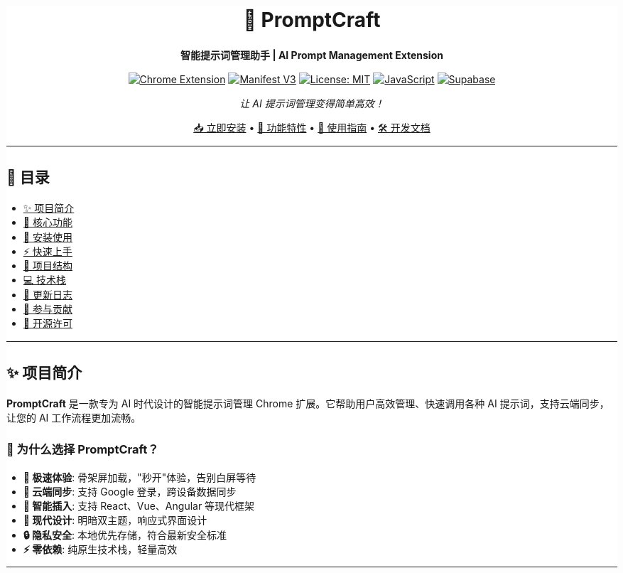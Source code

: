 <div align="center">

# 🚀 PromptCraft

**智能提示词管理助手 | AI Prompt Management Extension**

[![Chrome Extension](https://img.shields.io/badge/Chrome-Extension-4285F4?style=for-the-badge&logo=googlechrome&logoColor=white)](https://chrome.google.com/webstore)
[![Manifest V3](https://img.shields.io/badge/Manifest-V3-green?style=for-the-badge)](https://developer.chrome.com/docs/extensions/mv3/)
[![License: MIT](https://img.shields.io/badge/License-MIT-yellow.svg?style=for-the-badge)](https://opensource.org/licenses/MIT)
[![JavaScript](https://img.shields.io/badge/JavaScript-ES6+-F7DF1E?style=for-the-badge&logo=javascript&logoColor=black)](https://developer.mozilla.org/en-US/docs/Web/JavaScript)
[![Supabase](https://img.shields.io/badge/Supabase-3ECF8E?style=for-the-badge&logo=supabase&logoColor=white)](https://supabase.com)

*让 AI 提示词管理变得简单高效！*

[📥 立即安装](#-安装使用) • [🎯 功能特性](#-核心功能) • [📖 使用指南](#-快速上手) • [🛠️ 开发文档](#-技术栈)

</div>

---

## 📖 目录

- [✨ 项目简介](#-项目简介)
- [🎯 核心功能](#-核心功能)
- [🚀 安装使用](#-安装使用)
- [⚡ 快速上手](#-快速上手)
- [📁 项目结构](#-项目结构)
- [💻 技术栈](#-技术栈)
- [📝 更新日志](#-更新日志)
- [🤝 参与贡献](#-参与贡献)
- [📜 开源许可](#-开源许可)

---

## ✨ 项目简介

**PromptCraft** 是一款专为 AI 时代设计的智能提示词管理 Chrome 扩展。它帮助用户高效管理、快速调用各种 AI 提示词，支持云端同步，让您的 AI 工作流程更加流畅。

### 🌟 为什么选择 PromptCraft？

- **🚀 极速体验**: 骨架屏加载，"秒开"体验，告别白屏等待
- **🔄 云端同步**: 支持 Google 登录，跨设备数据同步
- **🎯 智能插入**: 支持 React、Vue、Angular 等现代框架
- **🎨 现代设计**: 明暗双主题，响应式界面设计
- **🔒 隐私安全**: 本地优先存储，符合最新安全标准
- **⚡ 零依赖**: 纯原生技术栈，轻量高效

---
